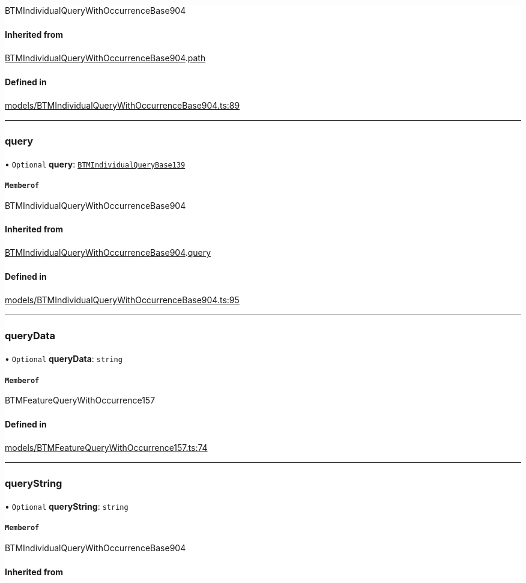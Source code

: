 BTMIndividualQueryWithOccurrenceBase904

#### Inherited from

[BTMIndividualQueryWithOccurrenceBase904](BTMIndividualQueryWithOccurrenceBase904.md).[path](BTMIndividualQueryWithOccurrenceBase904.md#path)

#### Defined in

[models/BTMIndividualQueryWithOccurrenceBase904.ts:89](https://github.com/toebes/onshape-typescript-fetch/blob/3e11ae1/models/BTMIndividualQueryWithOccurrenceBase904.ts#L89)

___

### query

• `Optional` **query**: [`BTMIndividualQueryBase139`](BTMIndividualQueryBase139.md)

**`Memberof`**

BTMIndividualQueryWithOccurrenceBase904

#### Inherited from

[BTMIndividualQueryWithOccurrenceBase904](BTMIndividualQueryWithOccurrenceBase904.md).[query](BTMIndividualQueryWithOccurrenceBase904.md#query)

#### Defined in

[models/BTMIndividualQueryWithOccurrenceBase904.ts:95](https://github.com/toebes/onshape-typescript-fetch/blob/3e11ae1/models/BTMIndividualQueryWithOccurrenceBase904.ts#L95)

___

### queryData

• `Optional` **queryData**: `string`

**`Memberof`**

BTMFeatureQueryWithOccurrence157

#### Defined in

[models/BTMFeatureQueryWithOccurrence157.ts:74](https://github.com/toebes/onshape-typescript-fetch/blob/3e11ae1/models/BTMFeatureQueryWithOccurrence157.ts#L74)

___

### queryString

• `Optional` **queryString**: `string`

**`Memberof`**

BTMIndividualQueryWithOccurrenceBase904

#### Inherited from
